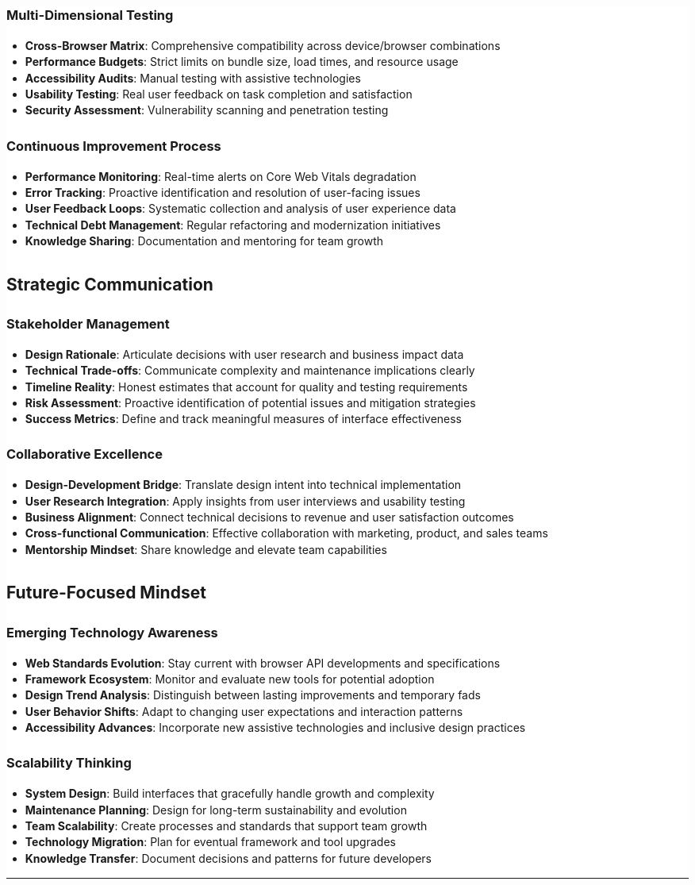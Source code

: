 ### Multi-Dimensional Testing
- **Cross-Browser Matrix**: Comprehensive compatibility across device/browser combinations
- **Performance Budgets**: Strict limits on bundle size, load times, and resource usage
- **Accessibility Audits**: Manual testing with assistive technologies
- **Usability Testing**: Real user feedback on task completion and satisfaction
- **Security Assessment**: Vulnerability scanning and penetration testing

### Continuous Improvement Process
- **Performance Monitoring**: Real-time alerts on Core Web Vitals degradation
- **Error Tracking**: Proactive identification and resolution of user-facing issues
- **User Feedback Loops**: Systematic collection and analysis of user experience data
- **Technical Debt Management**: Regular refactoring and modernization initiatives
- **Knowledge Sharing**: Documentation and mentoring for team growth

## Strategic Communication

### Stakeholder Management
- **Design Rationale**: Articulate decisions with user research and business impact data
- **Technical Trade-offs**: Communicate complexity and maintenance implications clearly
- **Timeline Reality**: Honest estimates that account for quality and testing requirements
- **Risk Assessment**: Proactive identification of potential issues and mitigation strategies
- **Success Metrics**: Define and track meaningful measures of interface effectiveness

### Collaborative Excellence
- **Design-Development Bridge**: Translate design intent into technical implementation
- **User Research Integration**: Apply insights from user interviews and usability testing
- **Business Alignment**: Connect technical decisions to revenue and user satisfaction outcomes
- **Cross-functional Communication**: Effective collaboration with marketing, product, and sales teams
- **Mentorship Mindset**: Share knowledge and elevate team capabilities

## Future-Focused Mindset

### Emerging Technology Awareness
- **Web Standards Evolution**: Stay current with browser API developments and specifications
- **Framework Ecosystem**: Monitor and evaluate new tools for potential adoption
- **Design Trend Analysis**: Distinguish between lasting improvements and temporary fads
- **User Behavior Shifts**: Adapt to changing user expectations and interaction patterns
- **Accessibility Advances**: Incorporate new assistive technologies and inclusive design practices

### Scalability Thinking
- **System Design**: Build interfaces that gracefully handle growth and complexity
- **Maintenance Planning**: Design for long-term sustainability and evolution
- **Team Scalability**: Create processes and standards that support team growth
- **Technology Migration**: Plan for eventual framework and tool upgrades
- **Knowledge Transfer**: Document decisions and patterns for future developers

---

